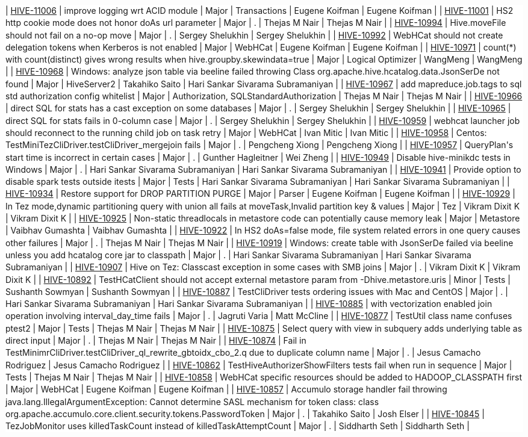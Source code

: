 | [HIVE-11006](https://issues.apache.org/jira/browse/HIVE-11006) | improve logging wrt ACID module |  Major | Transactions | Eugene Koifman | Eugene Koifman |
| [HIVE-11001](https://issues.apache.org/jira/browse/HIVE-11001) | HS2 http cookie mode does not honor doAs url parameter |  Major | . | Thejas M Nair | Thejas M Nair |
| [HIVE-10994](https://issues.apache.org/jira/browse/HIVE-10994) | Hive.moveFile should not fail on a no-op move |  Major | . | Sergey Shelukhin | Sergey Shelukhin |
| [HIVE-10992](https://issues.apache.org/jira/browse/HIVE-10992) | WebHCat should not create delegation tokens when Kerberos is not enabled |  Major | WebHCat | Eugene Koifman | Eugene Koifman |
| [HIVE-10971](https://issues.apache.org/jira/browse/HIVE-10971) | count(\*) with count(distinct) gives wrong results when hive.groupby.skewindata=true |  Major | Logical Optimizer | WangMeng | WangMeng |
| [HIVE-10968](https://issues.apache.org/jira/browse/HIVE-10968) | Windows: analyze json table via beeline failed throwing Class org.apache.hive.hcatalog.data.JsonSerDe not found |  Major | HiveServer2 | Takahiko Saito | Hari Sankar Sivarama Subramaniyan |
| [HIVE-10967](https://issues.apache.org/jira/browse/HIVE-10967) | add mapreduce.job.tags to sql std authorization config whitelist |  Major | Authorization, SQLStandardAuthorization | Thejas M Nair | Thejas M Nair |
| [HIVE-10966](https://issues.apache.org/jira/browse/HIVE-10966) | direct SQL for stats has a cast exception on some databases |  Major | . | Sergey Shelukhin | Sergey Shelukhin |
| [HIVE-10965](https://issues.apache.org/jira/browse/HIVE-10965) | direct SQL for stats fails in 0-column case |  Major | . | Sergey Shelukhin | Sergey Shelukhin |
| [HIVE-10959](https://issues.apache.org/jira/browse/HIVE-10959) | webhcat launcher job should reconnect to the running child job on task retry |  Major | WebHCat | Ivan Mitic | Ivan Mitic |
| [HIVE-10958](https://issues.apache.org/jira/browse/HIVE-10958) | Centos: TestMiniTezCliDriver.testCliDriver\_mergejoin fails |  Major | . | Pengcheng Xiong | Pengcheng Xiong |
| [HIVE-10957](https://issues.apache.org/jira/browse/HIVE-10957) | QueryPlan's start time is incorrect in certain cases |  Major | . | Gunther Hagleitner | Wei Zheng |
| [HIVE-10949](https://issues.apache.org/jira/browse/HIVE-10949) | Disable hive-minikdc tests in Windows |  Major | . | Hari Sankar Sivarama Subramaniyan | Hari Sankar Sivarama Subramaniyan |
| [HIVE-10941](https://issues.apache.org/jira/browse/HIVE-10941) | Provide option to disable spark tests outside itests |  Major | Tests | Hari Sankar Sivarama Subramaniyan | Hari Sankar Sivarama Subramaniyan |
| [HIVE-10934](https://issues.apache.org/jira/browse/HIVE-10934) | Restore support for DROP PARTITION PURGE |  Major | Parser | Eugene Koifman | Eugene Koifman |
| [HIVE-10929](https://issues.apache.org/jira/browse/HIVE-10929) | In Tez mode,dynamic partitioning query with union all fails at moveTask,Invalid partition key & values |  Major | Tez | Vikram Dixit K | Vikram Dixit K |
| [HIVE-10925](https://issues.apache.org/jira/browse/HIVE-10925) | Non-static threadlocals in metastore code can potentially cause memory leak |  Major | Metastore | Vaibhav Gumashta | Vaibhav Gumashta |
| [HIVE-10922](https://issues.apache.org/jira/browse/HIVE-10922) | In HS2 doAs=false mode, file system related errors in one query causes other failures |  Major | . | Thejas M Nair | Thejas M Nair |
| [HIVE-10919](https://issues.apache.org/jira/browse/HIVE-10919) | Windows: create table with JsonSerDe failed via beeline unless you add hcatalog core jar to classpath |  Major | . | Hari Sankar Sivarama Subramaniyan | Hari Sankar Sivarama Subramaniyan |
| [HIVE-10907](https://issues.apache.org/jira/browse/HIVE-10907) | Hive on Tez: Classcast exception in some cases with SMB joins |  Major | . | Vikram Dixit K | Vikram Dixit K |
| [HIVE-10892](https://issues.apache.org/jira/browse/HIVE-10892) | TestHCatClient should not accept external metastore param from -Dhive.metastore.uris |  Minor | Tests | Sushanth Sowmyan | Sushanth Sowmyan |
| [HIVE-10887](https://issues.apache.org/jira/browse/HIVE-10887) | TestCliDriver tests ordering issues with Mac and CentOS |  Major | . | Hari Sankar Sivarama Subramaniyan | Hari Sankar Sivarama Subramaniyan |
| [HIVE-10885](https://issues.apache.org/jira/browse/HIVE-10885) | with vectorization enabled join operation involving interval\_day\_time fails |  Major | . | Jagruti Varia | Matt McCline |
| [HIVE-10877](https://issues.apache.org/jira/browse/HIVE-10877) | TestUtil class name confuses ptest2 |  Major | Tests | Thejas M Nair | Thejas M Nair |
| [HIVE-10875](https://issues.apache.org/jira/browse/HIVE-10875) | Select query with view in subquery adds underlying table as direct input |  Major | . | Thejas M Nair | Thejas M Nair |
| [HIVE-10874](https://issues.apache.org/jira/browse/HIVE-10874) | Fail in TestMinimrCliDriver.testCliDriver\_ql\_rewrite\_gbtoidx\_cbo\_2.q due to duplicate column name |  Major | . | Jesus Camacho Rodriguez | Jesus Camacho Rodriguez |
| [HIVE-10862](https://issues.apache.org/jira/browse/HIVE-10862) | TestHiveAuthorizerShowFilters tests fail when run in sequence |  Major | Tests | Thejas M Nair | Thejas M Nair |
| [HIVE-10858](https://issues.apache.org/jira/browse/HIVE-10858) | WebHCat specific resources should be added to HADOOP\_CLASSPATH first |  Major | WebHCat | Eugene Koifman | Eugene Koifman |
| [HIVE-10857](https://issues.apache.org/jira/browse/HIVE-10857) | Accumulo storage handler fail throwing java.lang.IllegalArgumentException: Cannot determine SASL mechanism for token class: class org.apache.accumulo.core.client.security.tokens.PasswordToken |  Major | . | Takahiko Saito | Josh Elser |
| [HIVE-10845](https://issues.apache.org/jira/browse/HIVE-10845) | TezJobMonitor uses killedTaskCount instead of killedTaskAttemptCount |  Major | . | Siddharth Seth | Siddharth Seth |